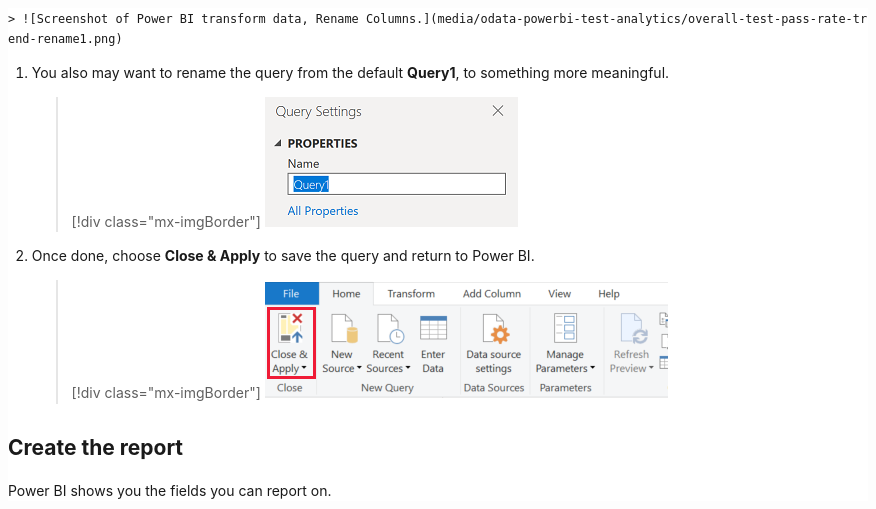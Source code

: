 	> ![Screenshot of Power BI transform data, Rename Columns.](media/odata-powerbi-test-analytics/overall-test-pass-rate-trend-rename1.png)

1. You also may want to rename the query from the default **Query1**, to something more meaningful. 

	> [!div class="mx-imgBorder"] 
	> ![Screenshot of Power BI transform data, Rename Query.](media/odatapowerbi-pipelines/renamequery.png)

1. Once done, choose **Close & Apply** to save the query and return to Power BI.

	> [!div class="mx-imgBorder"] 
	> ![Screenshot of Power BI Power Query Editor, Close & Apply.](media/odatapowerbi-pipelines/closeandapply.png)
  
  
## Create the report

Power BI shows you the fields you can report on. 
